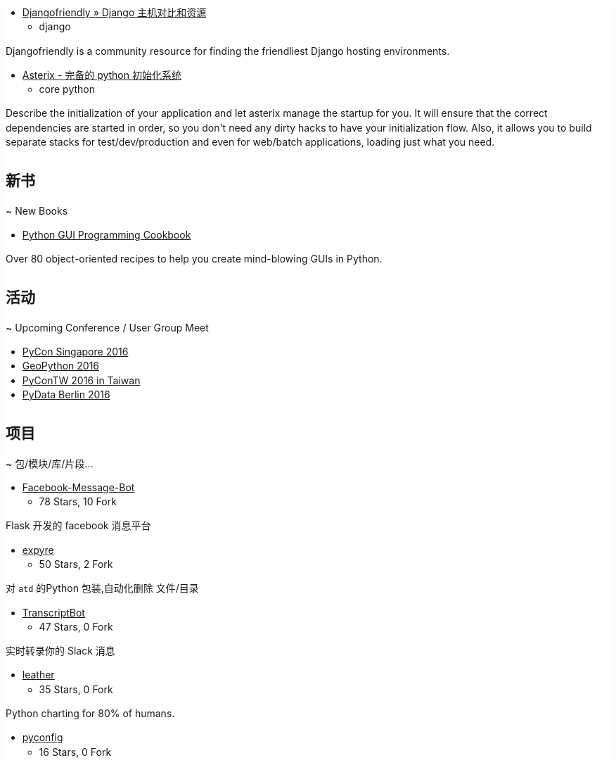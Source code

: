 - [Djangofriendly » Django 主机对比和资源](http://djangofriendly.com/hosts/)
    + django

Djangofriendly is a community resource for finding the friendliest Django hosting environments.

- [Asterix - 完备的 python 初始化系统 ](https://github.com/hkupty/asterix)
    + core python

Describe the initialization of your application and let asterix manage the startup for you. It will ensure that the correct dependencies are started in order, so you don't need any dirty hacks to have your initialization flow. Also, it allows you to build separate stacks for test/dev/production and even for web/batch applications, loading just what you need. 

## 新书
~ New Books

- [Python GUI Programming Cookbook](http://importpython.com/books/517/python-gui-programming-cookbook/)

Over 80 object-oriented recipes to help you create mind-blowing GUIs in Python.


## 活动
~ Upcoming Conference / User Group Meet

- [PyCon Singapore 2016](https://pycon.sg/)
- [GeoPython 2016](http://www.geopython.net/)
- [PyConTW 2016 in Taiwan](https://tw.pycon.org/2016/en-us/)
- [PyData Berlin 2016](http://pydata.org/berlin2016/)

## 项目
~ 包/模块/库/片段...


- [Facebook-Message-Bot](https://github.com/enginebai/Facebook-Message-Bot)
    + 78 Stars, 10 Fork

Flask 开发的 facebook 消息平台


- [expyre](https://github.com/lonetwin/expyre)
    + 50 Stars, 2 Fork

对 `atd` 的Python 包装,自动化删除 文件/目录

- [TranscriptBot](https://github.com/agermanidis/TranscriptBot)
    + 47 Stars, 0 Fork

实时转录你的 Slack 消息

- [leather](https://github.com/onyxfish/leather)
    + 35 Stars, 0 Fork

Python charting for 80% of humans.

- [pyconfig](https://github.com/samdmarshall/pyconfig)
    + 16 Stars, 0 Fork
